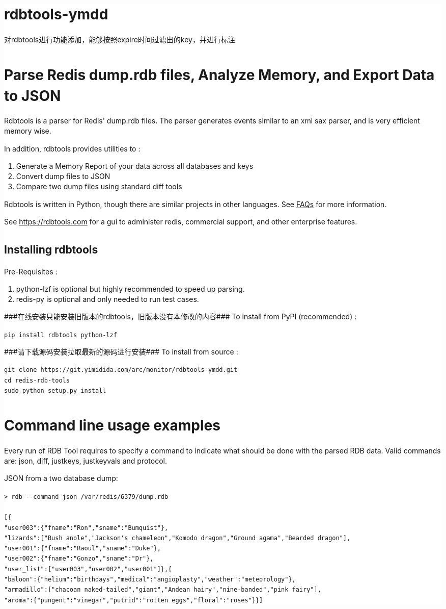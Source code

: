 # rdbtools-ymdd

对rdbtools进行功能添加，能够按照expire时间过滤出的key，并进行标注

# Parse Redis dump.rdb files, Analyze Memory, and Export Data to JSON #

Rdbtools is a parser for Redis' dump.rdb files. The parser generates events similar to an xml sax parser, and is very efficient memory wise.

In addition, rdbtools provides utilities to :

 1.  Generate a Memory Report of your data across all databases and keys
 2.  Convert dump files to JSON
 3.  Compare two dump files using standard diff tools

Rdbtools is written in Python, though there are similar projects in other languages. See [FAQs](https://github.com/sripathikrishnan/redis-rdb-tools/wiki/FAQs) for more information.

See https://rdbtools.com for a gui to administer redis, commercial support, and other enterprise features.

## Installing rdbtools ##

Pre-Requisites : 

1. python-lzf is optional but highly recommended to speed up parsing.
1. redis-py is optional and only needed to run test cases.

###在线安装只能安装旧版本的rdbtools，旧版本没有本修改的内容###
To install from PyPI (recommended) :

    pip install rdbtools python-lzf

###请下载源码安装拉取最新的源码进行安装###
To install from source : 

    git clone https://git.yimidida.com/arc/monitor/rdbtools-ymdd.git
    cd redis-rdb-tools
    sudo python setup.py install

# Command line usage examples

Every run of RDB Tool requires to specify a command to indicate what should be done with the parsed RDB data.
Valid commands are: json, diff, justkeys, justkeyvals and protocol.

JSON from a two database dump:

    > rdb --command json /var/redis/6379/dump.rdb

    [{
    "user003":{"fname":"Ron","sname":"Bumquist"},
    "lizards":["Bush anole","Jackson's chameleon","Komodo dragon","Ground agama","Bearded dragon"],
    "user001":{"fname":"Raoul","sname":"Duke"},
    "user002":{"fname":"Gonzo","sname":"Dr"},
    "user_list":["user003","user002","user001"]},{
    "baloon":{"helium":"birthdays","medical":"angioplasty","weather":"meteorology"},
    "armadillo":["chacoan naked-tailed","giant","Andean hairy","nine-banded","pink fairy"],
    "aroma":{"pungent":"vinegar","putrid":"rotten eggs","floral":"roses"}}]
